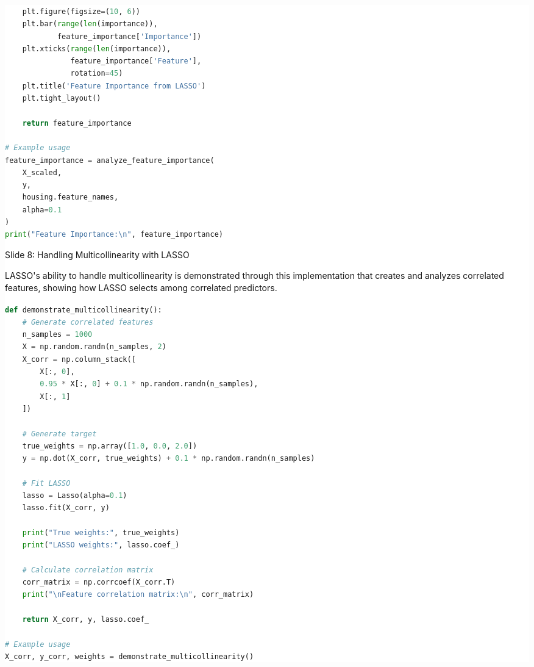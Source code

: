 ```python
    plt.figure(figsize=(10, 6))
    plt.bar(range(len(importance)), 
            feature_importance['Importance'])
    plt.xticks(range(len(importance)), 
               feature_importance['Feature'], 
               rotation=45)
    plt.title('Feature Importance from LASSO')
    plt.tight_layout()
    
    return feature_importance

# Example usage
feature_importance = analyze_feature_importance(
    X_scaled, 
    y, 
    housing.feature_names,
    alpha=0.1
)
print("Feature Importance:\n", feature_importance)
```

Slide 8: Handling Multicollinearity with LASSO

LASSO's ability to handle multicollinearity is demonstrated through this implementation that creates and analyzes correlated features, showing how LASSO selects among correlated predictors.

```python
def demonstrate_multicollinearity():
    # Generate correlated features
    n_samples = 1000
    X = np.random.randn(n_samples, 2)
    X_corr = np.column_stack([
        X[:, 0],
        0.95 * X[:, 0] + 0.1 * np.random.randn(n_samples),
        X[:, 1]
    ])
    
    # Generate target
    true_weights = np.array([1.0, 0.0, 2.0])
    y = np.dot(X_corr, true_weights) + 0.1 * np.random.randn(n_samples)
    
    # Fit LASSO
    lasso = Lasso(alpha=0.1)
    lasso.fit(X_corr, y)
    
    print("True weights:", true_weights)
    print("LASSO weights:", lasso.coef_)
    
    # Calculate correlation matrix
    corr_matrix = np.corrcoef(X_corr.T)
    print("\nFeature correlation matrix:\n", corr_matrix)
    
    return X_corr, y, lasso.coef_

# Example usage
X_corr, y_corr, weights = demonstrate_multicollinearity()
```
